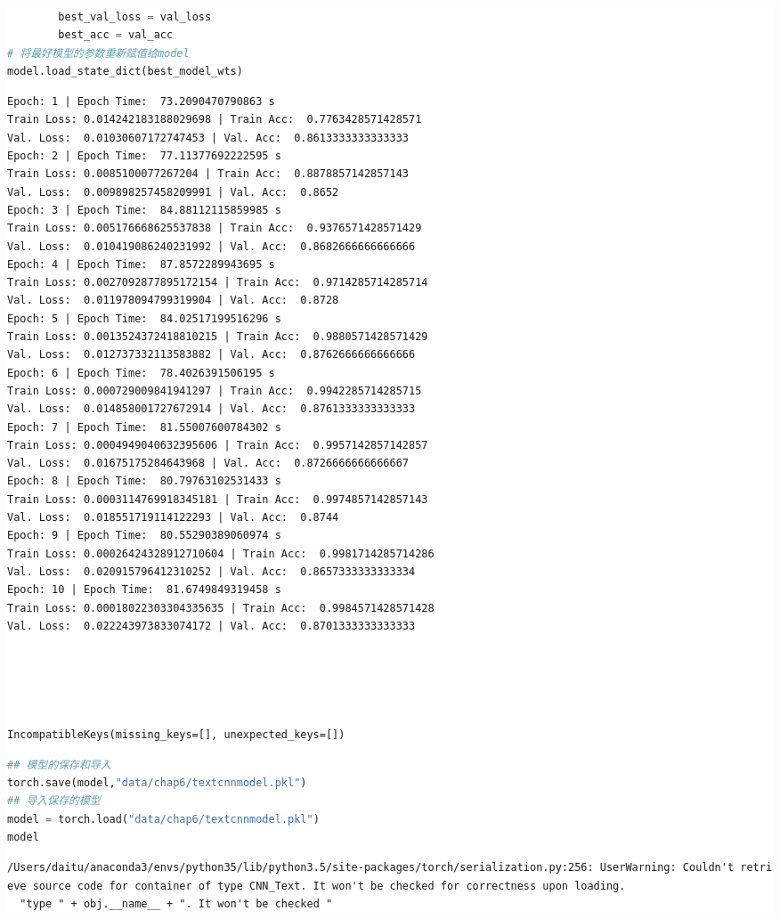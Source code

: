 ```python
        best_val_loss = val_loss
        best_acc = val_acc
# 将最好模型的参数重新赋值给model
model.load_state_dict(best_model_wts)
```

    Epoch: 1 | Epoch Time:  73.2090470790863 s
    Train Loss: 0.014242183188029698 | Train Acc:  0.7763428571428571
    Val. Loss:  0.01030607172747453 | Val. Acc:  0.8613333333333333
    Epoch: 2 | Epoch Time:  77.11377692222595 s
    Train Loss: 0.0085100077267204 | Train Acc:  0.8878857142857143
    Val. Loss:  0.009898257458209991 | Val. Acc:  0.8652
    Epoch: 3 | Epoch Time:  84.88112115859985 s
    Train Loss: 0.005176668625537838 | Train Acc:  0.9376571428571429
    Val. Loss:  0.010419086240231992 | Val. Acc:  0.8682666666666666
    Epoch: 4 | Epoch Time:  87.8572289943695 s
    Train Loss: 0.0027092877895172154 | Train Acc:  0.9714285714285714
    Val. Loss:  0.011978094799319904 | Val. Acc:  0.8728
    Epoch: 5 | Epoch Time:  84.02517199516296 s
    Train Loss: 0.0013524372418810215 | Train Acc:  0.9880571428571429
    Val. Loss:  0.012737332113583882 | Val. Acc:  0.8762666666666666
    Epoch: 6 | Epoch Time:  78.4026391506195 s
    Train Loss: 0.000729009841941297 | Train Acc:  0.9942285714285715
    Val. Loss:  0.014858001727672914 | Val. Acc:  0.8761333333333333
    Epoch: 7 | Epoch Time:  81.55007600784302 s
    Train Loss: 0.0004949040632395606 | Train Acc:  0.9957142857142857
    Val. Loss:  0.01675175284643968 | Val. Acc:  0.8726666666666667
    Epoch: 8 | Epoch Time:  80.79763102531433 s
    Train Loss: 0.0003114769918345181 | Train Acc:  0.9974857142857143
    Val. Loss:  0.018551719114122293 | Val. Acc:  0.8744
    Epoch: 9 | Epoch Time:  80.55290389060974 s
    Train Loss: 0.00026424328912710604 | Train Acc:  0.9981714285714286
    Val. Loss:  0.020915796412310252 | Val. Acc:  0.8657333333333334
    Epoch: 10 | Epoch Time:  81.6749849319458 s
    Train Loss: 0.00018022303304335635 | Train Acc:  0.9984571428571428
    Val. Loss:  0.022243973833074172 | Val. Acc:  0.8701333333333333
    




    IncompatibleKeys(missing_keys=[], unexpected_keys=[])




```python
## 模型的保存和导入
torch.save(model,"data/chap6/textcnnmodel.pkl")
## 导入保存的模型
model = torch.load("data/chap6/textcnnmodel.pkl")
model
```

    /Users/daitu/anaconda3/envs/python35/lib/python3.5/site-packages/torch/serialization.py:256: UserWarning: Couldn't retrieve source code for container of type CNN_Text. It won't be checked for correctness upon loading.
      "type " + obj.__name__ + ". It won't be checked "
    